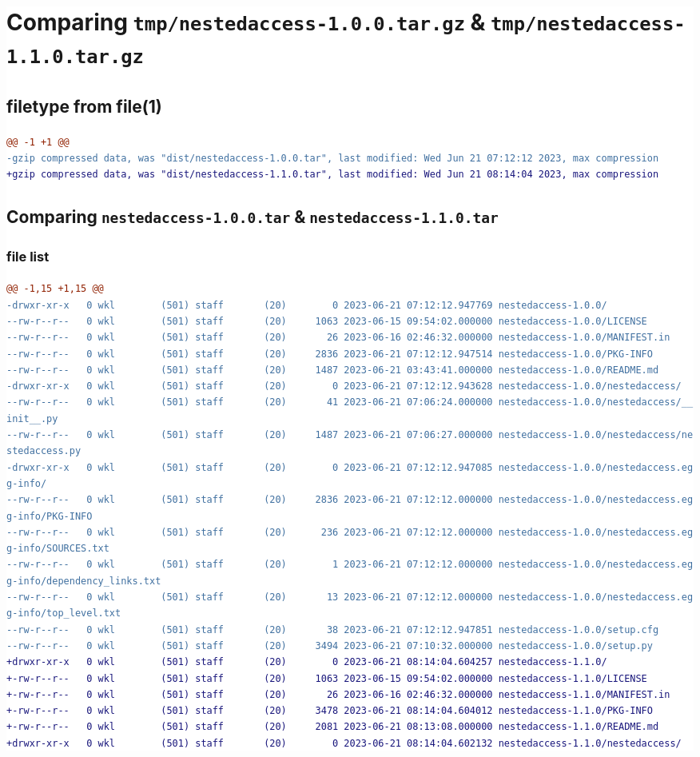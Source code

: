 # Comparing `tmp/nestedaccess-1.0.0.tar.gz` & `tmp/nestedaccess-1.1.0.tar.gz`

## filetype from file(1)

```diff
@@ -1 +1 @@
-gzip compressed data, was "dist/nestedaccess-1.0.0.tar", last modified: Wed Jun 21 07:12:12 2023, max compression
+gzip compressed data, was "dist/nestedaccess-1.1.0.tar", last modified: Wed Jun 21 08:14:04 2023, max compression
```

## Comparing `nestedaccess-1.0.0.tar` & `nestedaccess-1.1.0.tar`

### file list

```diff
@@ -1,15 +1,15 @@
-drwxr-xr-x   0 wkl        (501) staff       (20)        0 2023-06-21 07:12:12.947769 nestedaccess-1.0.0/
--rw-r--r--   0 wkl        (501) staff       (20)     1063 2023-06-15 09:54:02.000000 nestedaccess-1.0.0/LICENSE
--rw-r--r--   0 wkl        (501) staff       (20)       26 2023-06-16 02:46:32.000000 nestedaccess-1.0.0/MANIFEST.in
--rw-r--r--   0 wkl        (501) staff       (20)     2836 2023-06-21 07:12:12.947514 nestedaccess-1.0.0/PKG-INFO
--rw-r--r--   0 wkl        (501) staff       (20)     1487 2023-06-21 03:43:41.000000 nestedaccess-1.0.0/README.md
-drwxr-xr-x   0 wkl        (501) staff       (20)        0 2023-06-21 07:12:12.943628 nestedaccess-1.0.0/nestedaccess/
--rw-r--r--   0 wkl        (501) staff       (20)       41 2023-06-21 07:06:24.000000 nestedaccess-1.0.0/nestedaccess/__init__.py
--rw-r--r--   0 wkl        (501) staff       (20)     1487 2023-06-21 07:06:27.000000 nestedaccess-1.0.0/nestedaccess/nestedaccess.py
-drwxr-xr-x   0 wkl        (501) staff       (20)        0 2023-06-21 07:12:12.947085 nestedaccess-1.0.0/nestedaccess.egg-info/
--rw-r--r--   0 wkl        (501) staff       (20)     2836 2023-06-21 07:12:12.000000 nestedaccess-1.0.0/nestedaccess.egg-info/PKG-INFO
--rw-r--r--   0 wkl        (501) staff       (20)      236 2023-06-21 07:12:12.000000 nestedaccess-1.0.0/nestedaccess.egg-info/SOURCES.txt
--rw-r--r--   0 wkl        (501) staff       (20)        1 2023-06-21 07:12:12.000000 nestedaccess-1.0.0/nestedaccess.egg-info/dependency_links.txt
--rw-r--r--   0 wkl        (501) staff       (20)       13 2023-06-21 07:12:12.000000 nestedaccess-1.0.0/nestedaccess.egg-info/top_level.txt
--rw-r--r--   0 wkl        (501) staff       (20)       38 2023-06-21 07:12:12.947851 nestedaccess-1.0.0/setup.cfg
--rw-r--r--   0 wkl        (501) staff       (20)     3494 2023-06-21 07:10:32.000000 nestedaccess-1.0.0/setup.py
+drwxr-xr-x   0 wkl        (501) staff       (20)        0 2023-06-21 08:14:04.604257 nestedaccess-1.1.0/
+-rw-r--r--   0 wkl        (501) staff       (20)     1063 2023-06-15 09:54:02.000000 nestedaccess-1.1.0/LICENSE
+-rw-r--r--   0 wkl        (501) staff       (20)       26 2023-06-16 02:46:32.000000 nestedaccess-1.1.0/MANIFEST.in
+-rw-r--r--   0 wkl        (501) staff       (20)     3478 2023-06-21 08:14:04.604012 nestedaccess-1.1.0/PKG-INFO
+-rw-r--r--   0 wkl        (501) staff       (20)     2081 2023-06-21 08:13:08.000000 nestedaccess-1.1.0/README.md
+drwxr-xr-x   0 wkl        (501) staff       (20)        0 2023-06-21 08:14:04.602132 nestedaccess-1.1.0/nestedaccess/
```